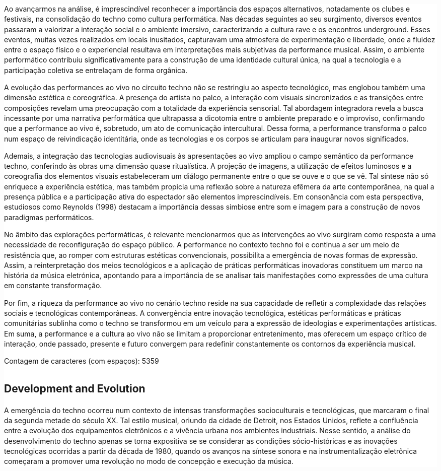 Ao avançarmos na análise, é imprescindível reconhecer a importância dos espaços alternativos,
notadamente os clubes e festivais, na consolidação do techno como cultura performática. Nas décadas
seguintes ao seu surgimento, diversos eventos passaram a valorizar a interação social e o ambiente
imersivo, caracterizando a cultura rave e os encontros underground. Esses eventos, muitas vezes
realizados em locais inusitados, capturavam uma atmosfera de experimentação e liberdade, onde a
fluidez entre o espaço físico e o experiencial resultava em interpretações mais subjetivas da
performance musical. Assim, o ambiente performático contribuiu significativamente para a construção
de uma identidade cultural única, na qual a tecnologia e a participação coletiva se entrelaçam de
forma orgânica.

A evolução das performances ao vivo no circuito techno não se restringiu ao aspecto tecnológico, mas
englobou também uma dimensão estética e coreográfica. A presença do artista no palco, a interação
com visuais sincronizados e as transições entre composições revelam uma preocupação com a totalidade
da experiência sensorial. Tal abordagem integradora revela a busca incessante por uma narrativa
performática que ultrapassa a dicotomia entre o ambiente preparado e o improviso, confirmando que a
performance ao vivo é, sobretudo, um ato de comunicação intercultural. Dessa forma, a performance
transforma o palco num espaço de reivindicação identitária, onde as tecnologias e os corpos se
articulam para inaugurar novos significados.

Ademais, a integração das tecnologias audiovisuais às apresentações ao vivo ampliou o campo
semântico da performance techno, conferindo às obras uma dimensão quase ritualística. A projeção de
imagens, a utilização de efeitos luminosos e a coreografia dos elementos visuais estabeleceram um
diálogo permanente entre o que se ouve e o que se vê. Tal síntese não só enriquece a experiência
estética, mas também propicia uma reflexão sobre a natureza efêmera da arte contemporânea, na qual a
presença pública e a participação ativa do espectador são elementos imprescindíveis. Em consonância
com esta perspectiva, estudiosos como Reynolds (1998) destacam a importância dessas simbiose entre
som e imagem para a construção de novos paradigmas performáticos.

No âmbito das explorações performáticas, é relevante mencionarmos que as intervenções ao vivo
surgiram como resposta a uma necessidade de reconfiguração do espaço público. A performance no
contexto techno foi e continua a ser um meio de resistência que, ao romper com estruturas estéticas
convencionais, possibilita a emergência de novas formas de expressão. Assim, a reinterpretação dos
meios tecnológicos e a aplicação de práticas performáticas inovadoras constituem um marco na
história da música eletrónica, apontando para a importância de se analisar tais manifestações como
expressões de uma cultura em constante transformação.

Por fim, a riqueza da performance ao vivo no cenário techno reside na sua capacidade de refletir a
complexidade das relações sociais e tecnológicas contemporâneas. A convergência entre inovação
tecnológica, estéticas performáticas e práticas comunitárias sublinha como o techno se transformou
em um veículo para a expressão de ideologias e experimentações artísticas. Em suma, a performance e
a cultura ao vivo não se limitam a proporcionar entretenimento, mas oferecem um espaço crítico de
interação, onde passado, presente e futuro convergem para redefinir constantemente os contornos da
experiência musical.

Contagem de caracteres (com espaços): 5359

## Development and Evolution

A emergência do techno ocorreu num contexto de intensas transformações socioculturais e
tecnológicas, que marcaram o final da segunda metade do século XX. Tal estilo musical, oriundo da
cidade de Detroit, nos Estados Unidos, reflete a confluência entre a evolução dos equipamentos
eletrônicos e a vivência urbana nos ambientes industriais. Nesse sentido, a análise do
desenvolvimento do techno apenas se torna expositiva se se considerar as condições sócio-históricas
e as inovações tecnológicas ocorridas a partir da década de 1980, quando os avanços na síntese
sonora e na instrumentalização eletrônica começaram a promover uma revolução no modo de concepção e
execução da música.
